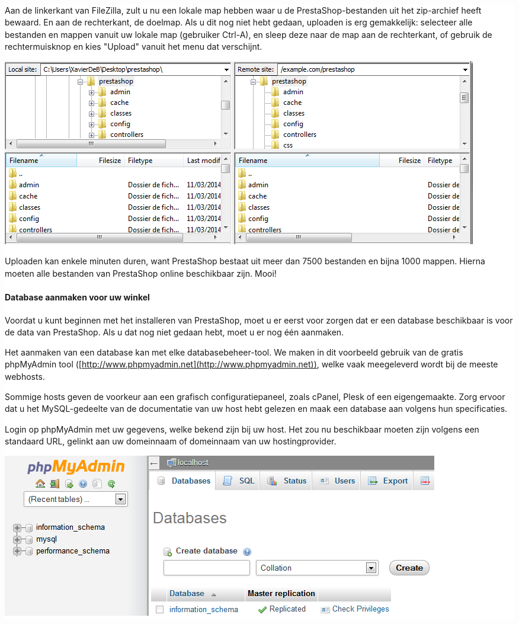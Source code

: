 
Aan de linkerkant van FileZilla, zult u nu een lokale map hebben waar u de PrestaShop-bestanden uit het zip-archief heeft bewaard. En aan de rechterkant, de doelmap. Als u dit nog niet hebt gedaan, uploaden is erg gemakkelijk: selecteer alle bestanden en mappen vanuit uw lokale map (gebruiker Ctrl-A), en sleep deze naar de map aan de rechterkant, of gebruik de rechtermuisknop en kies "Upload" vanuit het menu dat verschijnt.

![](../../.gitbook/assets/23037806.png)

Uploaden kan enkele minuten duren, want PrestaShop bestaat uit meer dan 7500 bestanden en bijna 1000 mappen. Hierna moeten alle bestanden van PrestaShop online beschikbaar zijn. Mooi!

#### Database aanmaken voor uw winkel <a href="#prestashopinstalleren-databaseaanmakenvooruwwinkeldatabaseaanmakenvooruwwinkel" id="prestashopinstalleren-databaseaanmakenvooruwwinkeldatabaseaanmakenvooruwwinkel"></a>

Voordat u kunt beginnen met het installeren van PrestaShop, moet u er eerst voor zorgen dat er een database beschikbaar is voor de data van PrestaShop. Als u dat nog niet gedaan hebt, moet u er nog één aanmaken.

Het aanmaken van een database kan met elke databasebeheer-tool. We maken in dit voorbeeld gebruik van de gratis phpMyAdmin tool ([http://www.phpmyadmin.net](http://www.phpmyadmin.net)), welke vaak meegeleverd wordt bij de meeste webhosts.

Sommige hosts geven de voorkeur aan een grafisch configuratiepaneel, zoals cPanel, Plesk of een eigengemaakte. Zorg ervoor dat u het MySQL-gedeelte van de documentatie van uw host hebt gelezen en maak een database aan volgens hun specificaties.

Login op phpMyAdmin met uw gegevens, welke bekend zijn bij uw host. Het zou nu beschikbaar moeten zijn volgens een standaard URL, gelinkt aan uw domeinnaam of domeinnaam van uw hostingprovider.

![](../../.gitbook/assets/23037808.png)
